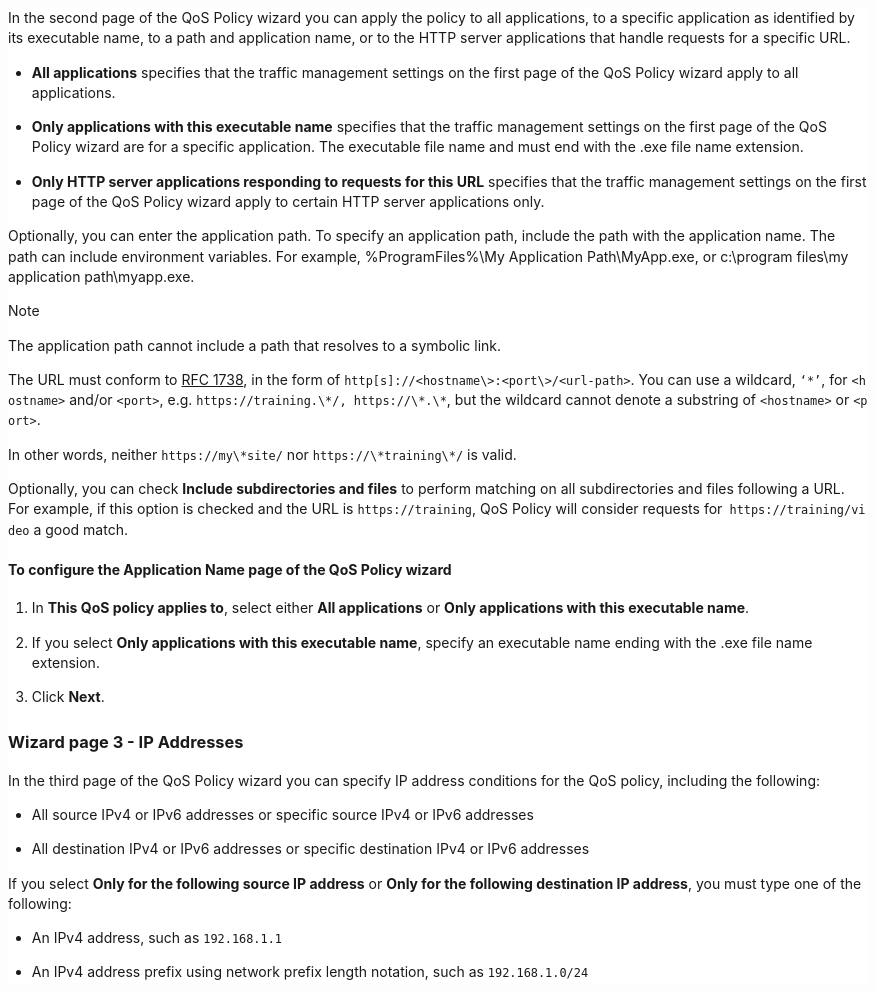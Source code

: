 In the second page of the QoS Policy wizard you can apply the policy to all applications, to a specific application as identified by its executable name, to a path and application name, or to the HTTP server applications that handle requests for a specific URL.

- **All applications** specifies that the traffic management settings on the first page of the QoS Policy wizard apply to all applications.

- **Only applications with this executable name** specifies that the traffic management settings on the first page of the QoS Policy wizard are for a specific application. The executable file name and must end with the .exe file name extension.

- **Only HTTP server applications responding to requests for this URL** specifies that the traffic management settings on the first page of the QoS Policy wizard apply to certain HTTP server applications only.

Optionally, you can enter the application path. To specify an application path, include the path with the application name. The path can include environment variables. For example, %ProgramFiles%\My Application Path\MyApp.exe, or c:\program files\my application path\myapp.exe.

>[!NOTE]
>The application path cannot include a path that resolves to a symbolic link.

The URL must conform to  [RFC 1738](https://tools.ietf.org/html/rfc1738), in the form of `http[s]://<hostname\>:<port\>/<url-path>`. You can use a wildcard, `‘*’`, for `<hostname>` and/or `<port>`, e.g. `https://training.\*/, https://\*.\*`, but the wildcard cannot denote a substring of `<hostname>` or `<port>`.

In other words, neither `https://my\*site/` nor `https://\*training\*/` is valid. 

Optionally, you can check **Include subdirectories and files** to perform matching on all subdirectories and files following a URL. For example, if this option is checked and the URL is `https://training`, QoS Policy will consider requests for` https://training/video` a good match.

#### To configure the Application Name page of the QoS Policy wizard

1. In **This QoS policy applies to**, select either **All applications** or **Only applications with this executable name**.

2. If you select **Only applications with this executable name**, specify an executable name ending with the .exe file name extension.

3. Click **Next**.

### Wizard page 3 - IP Addresses

In the third page of the QoS Policy wizard you can specify IP address conditions for the QoS policy, including the following:

- All source IPv4 or IPv6 addresses or specific source IPv4 or IPv6 addresses

- All destination IPv4 or IPv6 addresses or specific destination IPv4 or IPv6 addresses

If you select **Only for the following source IP address** or **Only for the following destination IP address**, you must type one of the following:

- An IPv4 address, such as `192.168.1.1`

- An IPv4 address prefix using network prefix length notation, such as `192.168.1.0/24`
